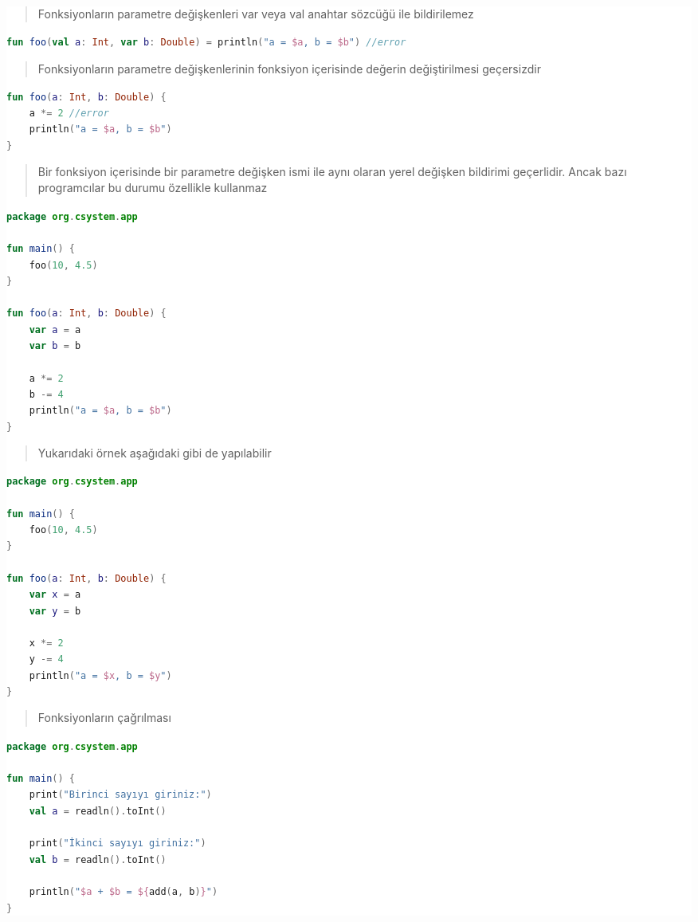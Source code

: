 >Fonksiyonların parametre değişkenleri var veya val anahtar sözcüğü ile bildirilemez

```kotlin
fun foo(val a: Int, var b: Double) = println("a = $a, b = $b") //error
```

>Fonksiyonların parametre değişkenlerinin fonksiyon içerisinde değerin değiştirilmesi geçersizdir

```kotlin
fun foo(a: Int, b: Double) {
    a *= 2 //error
    println("a = $a, b = $b")
}
```

>Bir fonksiyon içerisinde bir parametre değişken ismi ile aynı olaran yerel değişken bildirimi geçerlidir. Ancak bazı programcılar bu durumu özellikle kullanmaz

```kotlin
package org.csystem.app

fun main() {
    foo(10, 4.5)
}

fun foo(a: Int, b: Double) {
    var a = a
    var b = b

    a *= 2
    b -= 4
    println("a = $a, b = $b")
}
```

>Yukarıdaki örnek aşağıdaki gibi de yapılabilir

```kotlin
package org.csystem.app

fun main() {
    foo(10, 4.5)
}

fun foo(a: Int, b: Double) {
    var x = a
    var y = b

    x *= 2
    y -= 4
    println("a = $x, b = $y")
}
```

>Fonksiyonların çağrılması

```kotlin
package org.csystem.app

fun main() {
    print("Birinci sayıyı giriniz:")
    val a = readln().toInt()

    print("İkinci sayıyı giriniz:")
    val b = readln().toInt()

    println("$a + $b = ${add(a, b)}")
}

```